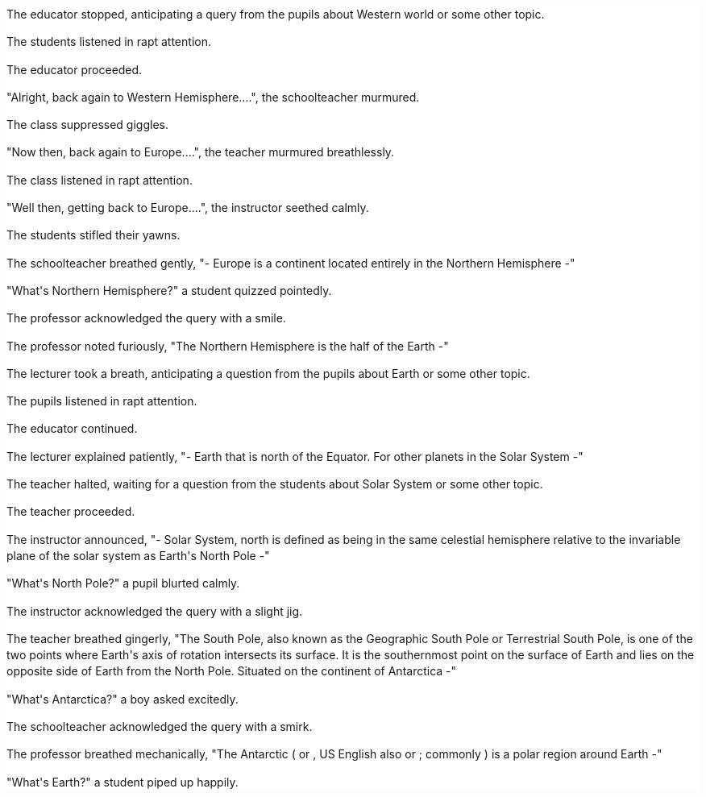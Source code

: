The educator stopped, anticipating a query from the pupils about Western world or some other topic.

The students listened in rapt attention.

The educator proceeded.

"Alright, back again to Western Hemisphere....", the schoolteacher murmured.

The class suppressed giggles.

"Now then, back again to Europe....", the teacher murmured breathlessly.

The class listened in rapt attention.

"Well then, getting back to Europe....", the instructor seethed calmly.

The students stifled their yawns.

The schoolteacher breathed gently, "- Europe is a continent located entirely in the Northern Hemisphere -"

"What's Northern Hemisphere?" a student quizzed pointedly.

The professor acknowledged the query with a smile.

The professor noted furiously, "The Northern Hemisphere is the half of the Earth -"

The lecturer took a breath, anticipating a question from the pupils about Earth or some other topic.

The pupils listened in rapt attention.

The educator continued.

The lecturer explained patiently, "- Earth that is north of the Equator. For other planets in the Solar System -"

The teacher halted, waiting for a question from the students about Solar System or some other topic.

The teacher proceeded.

The instructor announced, "- Solar System, north is defined as being in the same celestial hemisphere relative to the invariable plane of the solar system as Earth's North Pole -"

"What's North Pole?" a pupil blurted calmly.

The instructor acknowledged the query with a slight jig.

The teacher breathed gingerly, "The South Pole, also known as the Geographic South Pole or Terrestrial South Pole, is one of the two points where Earth's axis of rotation intersects its surface. It is the southernmost point on the surface of Earth and lies on the opposite side of Earth from the North Pole. Situated on the continent of Antarctica -"

"What's Antarctica?" a boy asked excitedly.

The schoolteacher acknowledged the query with a smirk.

The professor breathed mechanically, "The Antarctic ( or , US English also or ; commonly ) is a polar region around Earth -"

"What's Earth?" a student piped up happily.
